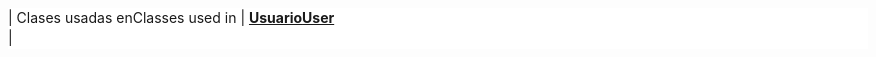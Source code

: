 | <span data-ttu-id="03caf-265">Clases usadas en</span><span class="sxs-lookup"><span data-stu-id="03caf-265">Classes used in</span></span>        | [<span data-ttu-id="03caf-266">**Usuario**</span><span class="sxs-lookup"><span data-stu-id="03caf-266">**User**</span></span>](c-user.md)<br/> |



 

 





